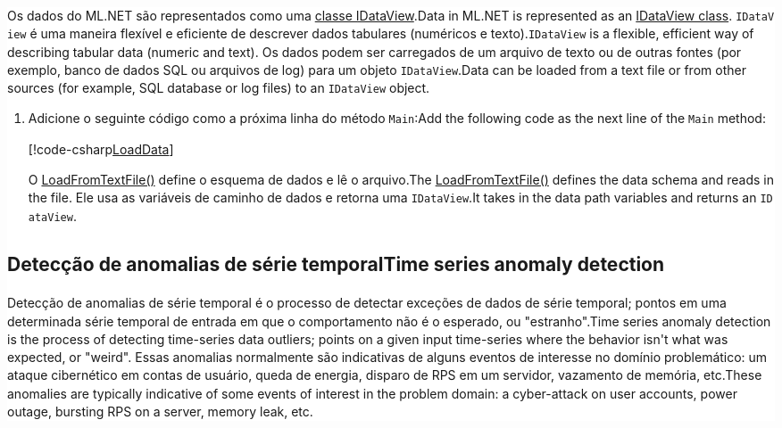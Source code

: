 <span data-ttu-id="38fd8-171">Os dados do ML.NET são representados como uma [classe IDataView](xref:Microsoft.ML.IDataView).</span><span class="sxs-lookup"><span data-stu-id="38fd8-171">Data in ML.NET is represented as an [IDataView class](xref:Microsoft.ML.IDataView).</span></span> <span data-ttu-id="38fd8-172">`IDataView` é uma maneira flexível e eficiente de descrever dados tabulares (numéricos e texto).</span><span class="sxs-lookup"><span data-stu-id="38fd8-172">`IDataView` is a flexible, efficient way of describing tabular data (numeric and text).</span></span> <span data-ttu-id="38fd8-173">Os dados podem ser carregados de um arquivo de texto ou de outras fontes (por exemplo, banco de dados SQL ou arquivos de log) para um objeto `IDataView`.</span><span class="sxs-lookup"><span data-stu-id="38fd8-173">Data can be loaded from a text file or from other sources (for example, SQL database or log files) to an `IDataView` object.</span></span>

1. <span data-ttu-id="38fd8-174">Adicione o seguinte código como a próxima linha do método `Main`:</span><span class="sxs-lookup"><span data-stu-id="38fd8-174">Add the following code as the next line of the `Main` method:</span></span>

    [!code-csharp[LoadData](./snippets/phone-calls-anomaly-detection/csharp/Program.cs#LoadData "loading dataset")]

    <span data-ttu-id="38fd8-175">O [LoadFromTextFile()](xref:Microsoft.ML.TextLoaderSaverCatalog.LoadFromTextFile%60%601%28Microsoft.ML.DataOperationsCatalog,System.String,System.Char,System.Boolean,System.Boolean,System.Boolean,System.Boolean%29) define o esquema de dados e lê o arquivo.</span><span class="sxs-lookup"><span data-stu-id="38fd8-175">The [LoadFromTextFile()](xref:Microsoft.ML.TextLoaderSaverCatalog.LoadFromTextFile%60%601%28Microsoft.ML.DataOperationsCatalog,System.String,System.Char,System.Boolean,System.Boolean,System.Boolean,System.Boolean%29) defines the data schema and reads in the file.</span></span> <span data-ttu-id="38fd8-176">Ele usa as variáveis de caminho de dados e retorna uma `IDataView`.</span><span class="sxs-lookup"><span data-stu-id="38fd8-176">It takes in the data path variables and returns an `IDataView`.</span></span>

## <a name="time-series-anomaly-detection"></a><span data-ttu-id="38fd8-177">Detecção de anomalias de série temporal</span><span class="sxs-lookup"><span data-stu-id="38fd8-177">Time series anomaly detection</span></span>

<span data-ttu-id="38fd8-178">Detecção de anomalias de série temporal é o processo de detectar exceções de dados de série temporal; pontos em uma determinada série temporal de entrada em que o comportamento não é o esperado, ou "estranho".</span><span class="sxs-lookup"><span data-stu-id="38fd8-178">Time series anomaly detection is the process of detecting time-series data outliers; points on a given input time-series where the behavior isn't what was expected, or "weird".</span></span> <span data-ttu-id="38fd8-179">Essas anomalias normalmente são indicativas de alguns eventos de interesse no domínio problemático: um ataque cibernético em contas de usuário, queda de energia, disparo de RPS em um servidor, vazamento de memória, etc.</span><span class="sxs-lookup"><span data-stu-id="38fd8-179">These anomalies are typically indicative of some events of interest in the problem domain: a cyber-attack on user accounts, power outage, bursting RPS on a server, memory leak, etc.</span></span>
